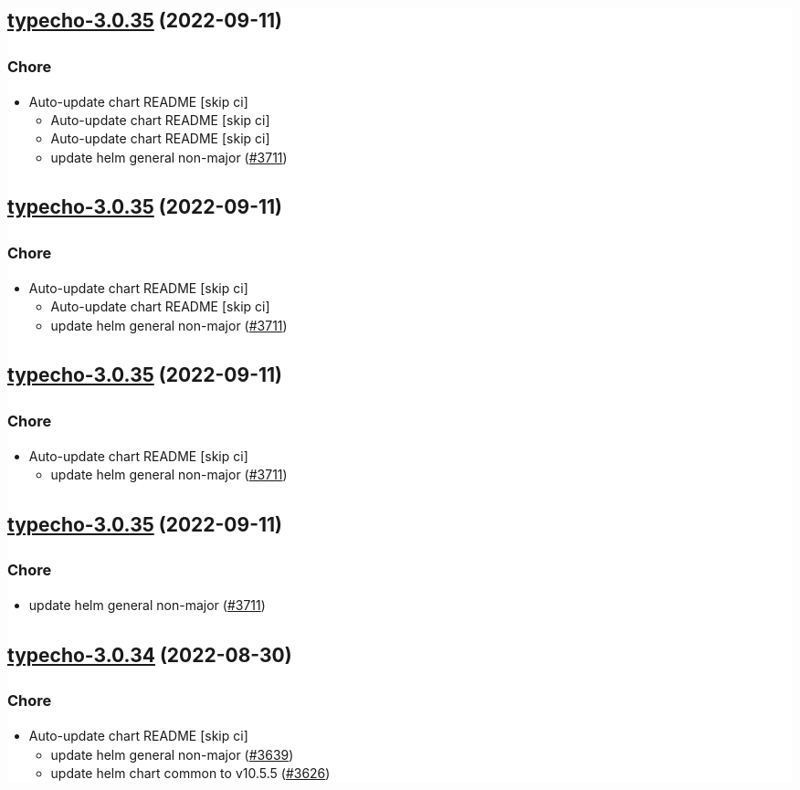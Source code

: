 


## [typecho-3.0.35](https://github.com/truecharts/charts/compare/typecho-3.0.34...typecho-3.0.35) (2022-09-11)

### Chore

- Auto-update chart README [skip ci]
  - Auto-update chart README [skip ci]
  - Auto-update chart README [skip ci]
  - update helm general non-major ([#3711](https://github.com/truecharts/charts/issues/3711))




## [typecho-3.0.35](https://github.com/truecharts/charts/compare/typecho-3.0.34...typecho-3.0.35) (2022-09-11)

### Chore

- Auto-update chart README [skip ci]
  - Auto-update chart README [skip ci]
  - update helm general non-major ([#3711](https://github.com/truecharts/charts/issues/3711))




## [typecho-3.0.35](https://github.com/truecharts/charts/compare/typecho-3.0.34...typecho-3.0.35) (2022-09-11)

### Chore

- Auto-update chart README [skip ci]
  - update helm general non-major ([#3711](https://github.com/truecharts/charts/issues/3711))




## [typecho-3.0.35](https://github.com/truecharts/charts/compare/typecho-3.0.34...typecho-3.0.35) (2022-09-11)

### Chore

- update helm general non-major ([#3711](https://github.com/truecharts/charts/issues/3711))




## [typecho-3.0.34](https://github.com/truecharts/charts/compare/typecho-3.0.32...typecho-3.0.34) (2022-08-30)

### Chore

- Auto-update chart README [skip ci]
  - update helm general non-major ([#3639](https://github.com/truecharts/charts/issues/3639))
  - update helm chart common to v10.5.5 ([#3626](https://github.com/truecharts/charts/issues/3626))
